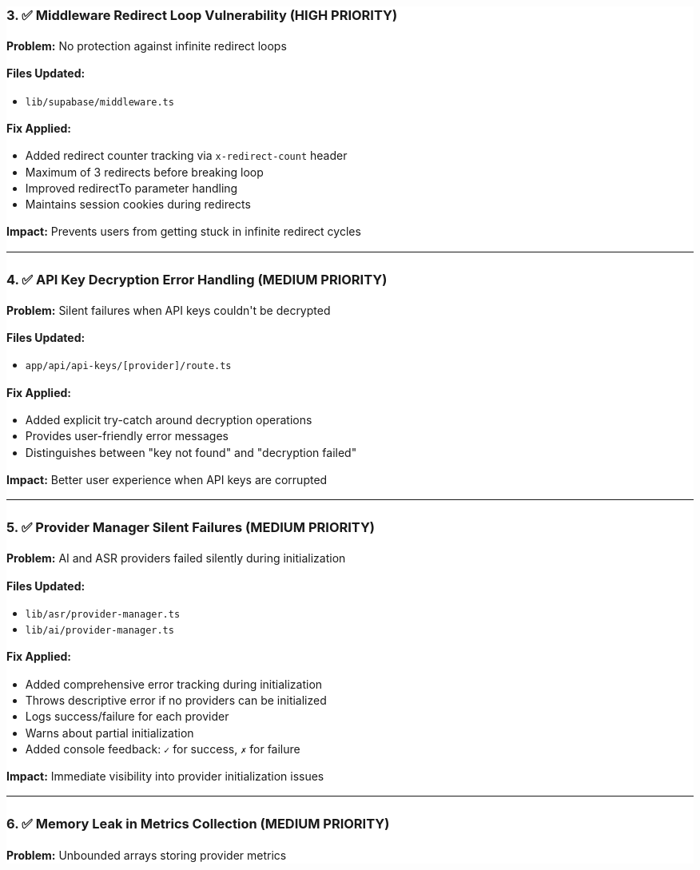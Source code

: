
### 3. ✅ Middleware Redirect Loop Vulnerability (HIGH PRIORITY)
**Problem:** No protection against infinite redirect loops

**Files Updated:**
- `lib/supabase/middleware.ts`

**Fix Applied:**
- Added redirect counter tracking via `x-redirect-count` header
- Maximum of 3 redirects before breaking loop
- Improved redirectTo parameter handling
- Maintains session cookies during redirects

**Impact:** Prevents users from getting stuck in infinite redirect cycles

---

### 4. ✅ API Key Decryption Error Handling (MEDIUM PRIORITY)
**Problem:** Silent failures when API keys couldn't be decrypted

**Files Updated:**
- `app/api/api-keys/[provider]/route.ts`

**Fix Applied:**
- Added explicit try-catch around decryption operations
- Provides user-friendly error messages
- Distinguishes between "key not found" and "decryption failed"

**Impact:** Better user experience when API keys are corrupted

---

### 5. ✅ Provider Manager Silent Failures (MEDIUM PRIORITY)
**Problem:** AI and ASR providers failed silently during initialization

**Files Updated:**
- `lib/asr/provider-manager.ts`
- `lib/ai/provider-manager.ts`

**Fix Applied:**
- Added comprehensive error tracking during initialization
- Throws descriptive error if no providers can be initialized
- Logs success/failure for each provider
- Warns about partial initialization
- Added console feedback: `✓` for success, `✗` for failure

**Impact:** Immediate visibility into provider initialization issues

---

### 6. ✅ Memory Leak in Metrics Collection (MEDIUM PRIORITY)
**Problem:** Unbounded arrays storing provider metrics
